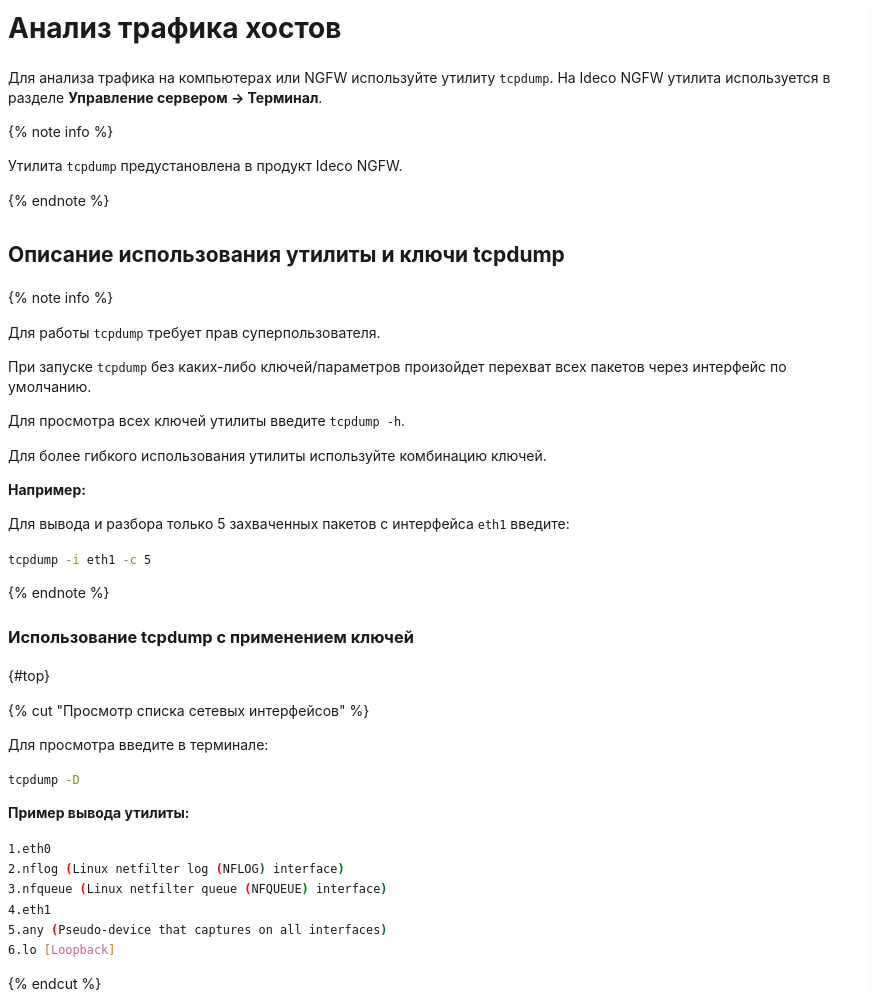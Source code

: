 # Анализ трафика хостов

Для анализа трафика на компьютерах или NGFW используйте утилиту `tcpdump`. На Ideco NGFW утилита используется в разделе **Управление сервером -> Терминал**.

{% note info %}

Утилита `tcpdump` предустановлена в продукт Ideco NGFW. 

{% endnote %}

## Описание использования утилиты и ключи tcpdump

{% note info %}

Для работы `tcpdump` требует прав суперпользователя.

При запуске `tcpdump` без каких-либо ключей/параметров произойдет перехват всех пакетов через интерфейс по умолчанию.

Для просмотра всех ключей утилиты введите `tcpdump -h`.

Для более гибкого использования утилиты используйте комбинацию ключей.

**Например:**

Для вывода и разбора только 5 захваченных пакетов с интерфейса `eth1` введите:

```bash
tcpdump -i eth1 -c 5
```

{% endnote %}

### Использование tcpdump с применением ключей

{#top}

{% cut "Просмотр списка сетевых интерфейсов" %}

Для просмотра введите в терминале:

```bash
tcpdump -D
```

**Пример вывода утилиты:**

```bash
1.eth0
2.nflog (Linux netfilter log (NFLOG) interface)
3.nfqueue (Linux netfilter queue (NFQUEUE) interface)
4.eth1
5.any (Pseudo-device that captures on all interfaces)
6.lo [Loopback]
```

{% endcut %}
